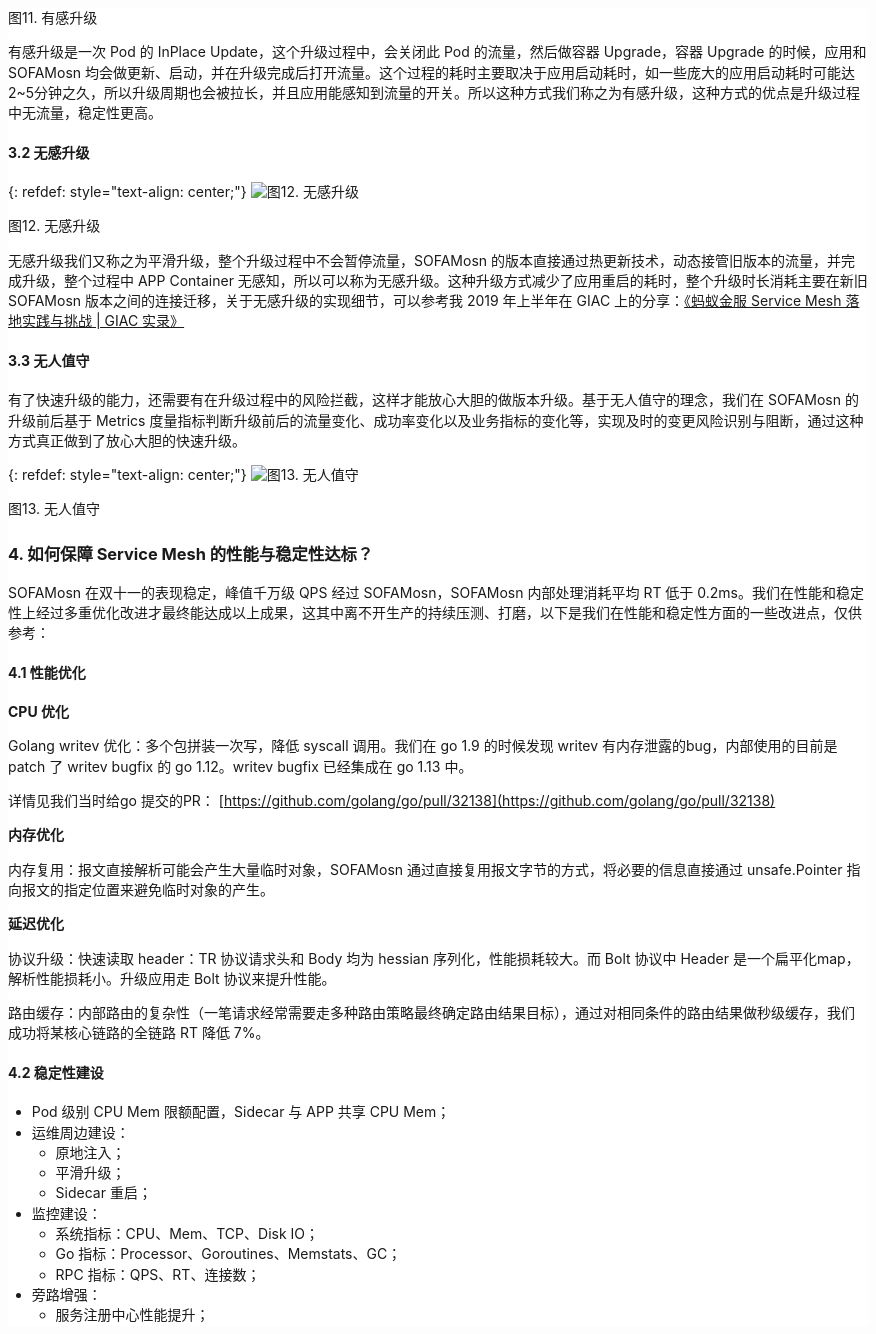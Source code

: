 图11. 有感升级

有感升级是一次 Pod 的 InPlace Update，这个升级过程中，会关闭此 Pod 的流量，然后做容器 Upgrade，容器 Upgrade 的时候，应用和 SOFAMosn 均会做更新、启动，并在升级完成后打开流量。这个过程的耗时主要取决于应用启动耗时，如一些庞大的应用启动耗时可能达 2~5分钟之久，所以升级周期也会被拉长，并且应用能感知到流量的开关。所以这种方式我们称之为有感升级，这种方式的优点是升级过程中无流量，稳定性更高。

#### 3.2 无感升级

{: refdef: style="text-align: center;"}
![图12. 无感升级](https://cdn.jsdelivr.net/gh/jervyshi/jervyshi.github.io/assets/images/1574056558351-fa702c0e-126a-43c2-88c2-2a8e65ad8c4e.png)

图12. 无感升级

无感升级我们又称之为平滑升级，整个升级过程中不会暂停流量，SOFAMosn 的版本直接通过热更新技术，动态接管旧版本的流量，并完成升级，整个过程中 APP Container 无感知，所以可以称为无感升级。这种升级方式减少了应用重启的耗时，整个升级时长消耗主要在新旧 SOFAMosn 版本之间的连接迁移，关于无感升级的实现细节，可以参考我 2019 年上半年在 GIAC 上的分享：[《蚂蚁金服 Service Mesh 落地实践与挑战 | GIAC 实录》](https://mp.weixin.qq.com/s/lo23CB0Ibp2VEkBT_VgPsg)

#### 3.3 无人值守

有了快速升级的能力，还需要有在升级过程中的风险拦截，这样才能放心大胆的做版本升级。基于无人值守的理念，我们在 SOFAMosn 的升级前后基于 Metrics 度量指标判断升级前后的流量变化、成功率变化以及业务指标的变化等，实现及时的变更风险识别与阻断，通过这种方式真正做到了放心大胆的快速升级。

{: refdef: style="text-align: center;"}
![图13. 无人值守](https://cdn.jsdelivr.net/gh/jervyshi/jervyshi.github.io/assets/images/1574056558350-0bb7168a-e244-4932-ac3c-b1b5c75e3904.png)

图13. 无人值守

### 4. 如何保障 Service Mesh 的性能与稳定性达标？

SOFAMosn 在双十一的表现稳定，峰值千万级 QPS 经过 SOFAMosn，SOFAMosn 内部处理消耗平均 RT 低于 0.2ms。我们在性能和稳定性上经过多重优化改进才最终能达成以上成果，这其中离不开生产的持续压测、打磨，以下是我们在性能和稳定性方面的一些改进点，仅供参考：

#### 4.1 性能优化

**CPU 优化**

Golang writev 优化：多个包拼装一次写，降低 syscall 调用。我们在 go 1.9 的时候发现 writev 有内存泄露的bug，内部使用的目前是 patch 了 writev bugfix 的 go 1.12。writev bugfix 已经集成在 go 1.13 中。

详情见我们当时给go 提交的PR： [https://github.com/golang/go/pull/32138](https://github.com/golang/go/pull/32138)

**内存优化**

内存复用：报文直接解析可能会产生大量临时对象，SOFAMosn 通过直接复用报文字节的方式，将必要的信息直接通过 unsafe.Pointer 指向报文的指定位置来避免临时对象的产生。

**延迟优化**

协议升级：快速读取 header：TR 协议请求头和 Body 均为 hessian 序列化，性能损耗较大。而 Bolt 协议中 Header 是一个扁平化map，解析性能损耗小。升级应用走 Bolt 协议来提升性能。

路由缓存：内部路由的复杂性（一笔请求经常需要走多种路由策略最终确定路由结果目标），通过对相同条件的路由结果做秒级缓存，我们成功将某核心链路的全链路 RT 降低 7%。

#### 4.2 稳定性建设

- Pod 级别 CPU Mem 限额配置，Sidecar 与 APP 共享 CPU Mem；
- 运维周边建设：
  - 原地注入；
  - 平滑升级；
  - Sidecar 重启；
- 监控建设：
  - 系统指标：CPU、Mem、TCP、Disk IO；
  - Go 指标：Processor、Goroutines、Memstats、GC；
  - RPC 指标：QPS、RT、连接数；
- 旁路增强：
  - 服务注册中心性能提升；

